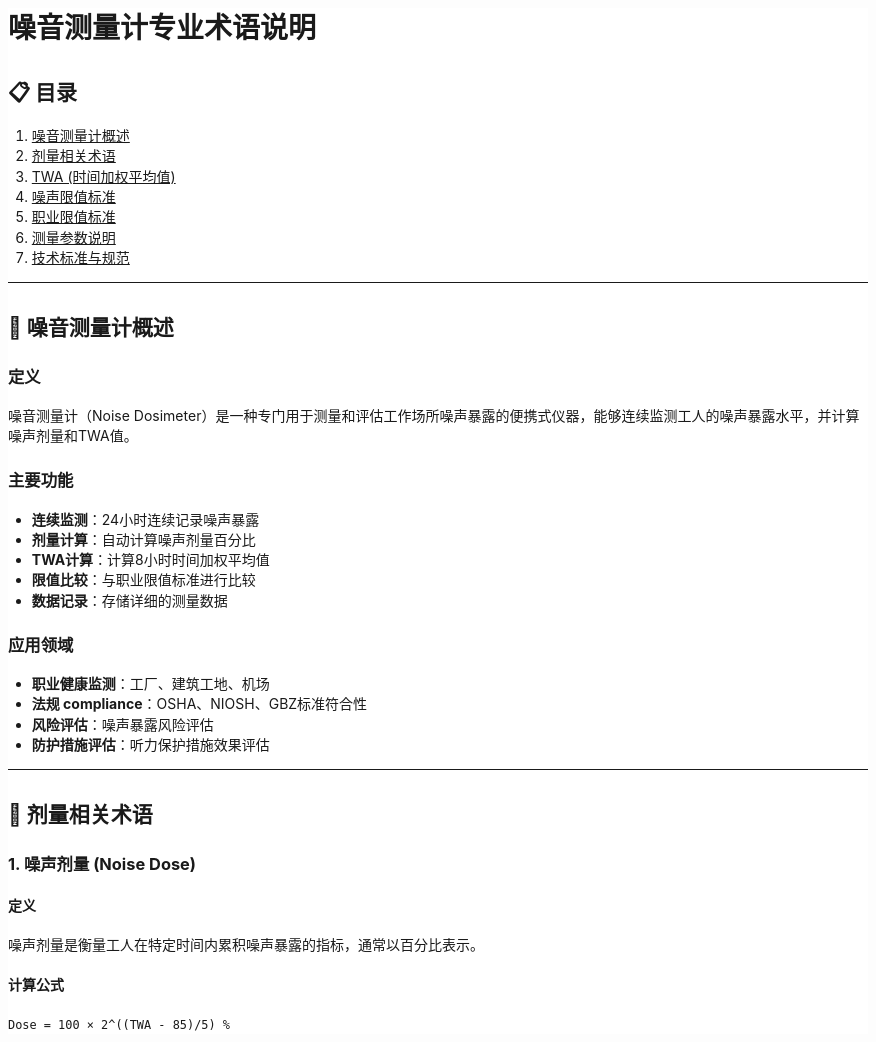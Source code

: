 # 噪音测量计专业术语说明

## 📋 **目录**

1. [噪音测量计概述](#噪音测量计概述)
2. [剂量相关术语](#剂量相关术语)
3. [TWA (时间加权平均值)](#twa-时间加权平均值)
4. [噪声限值标准](#噪声限值标准)
5. [职业限值标准](#职业限值标准)
6. [测量参数说明](#测量参数说明)
7. [技术标准与规范](#技术标准与规范)

---

## 🎯 **噪音测量计概述**

### **定义**

噪音测量计（Noise Dosimeter）是一种专门用于测量和评估工作场所噪声暴露的便携式仪器，能够连续监测工人的噪声暴露水平，并计算噪声剂量和TWA值。

### **主要功能**

- **连续监测**：24小时连续记录噪声暴露
- **剂量计算**：自动计算噪声剂量百分比
- **TWA计算**：计算8小时时间加权平均值
- **限值比较**：与职业限值标准进行比较
- **数据记录**：存储详细的测量数据

### **应用领域**

- **职业健康监测**：工厂、建筑工地、机场
- **法规 compliance**：OSHA、NIOSH、GBZ标准符合性
- **风险评估**：噪声暴露风险评估
- **防护措施评估**：听力保护措施效果评估

---

## 💊 **剂量相关术语**

### **1. 噪声剂量 (Noise Dose)**

#### **定义**

噪声剂量是衡量工人在特定时间内累积噪声暴露的指标，通常以百分比表示。

#### **计算公式**

```
Dose = 100 × 2^((TWA - 85)/5) %
```
